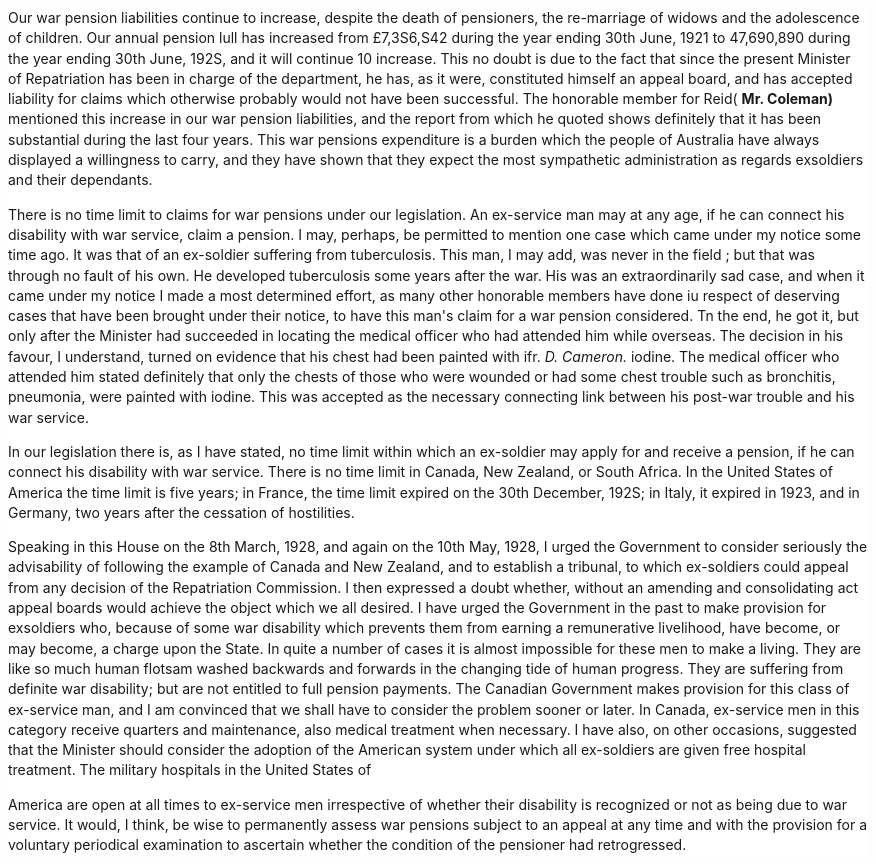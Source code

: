 Our war pension liabilities continue to increase, despite the death of pensioners, the re-marriage of widows and the adolescence of children. Our annual pension lull has increased from £7,3S6,S42 during the year ending 30th June, 1921 to 47,690,890 during the year ending 30th June, 192S, and it will continue 10 increase. This no doubt is due to the fact that since the present Minister of Repatriation has been in charge of the department, he has, as it were, constituted himself an appeal board, and has accepted liability for claims which otherwise probably would not have been successful. The honorable member for Reid(  **Mr. Coleman)**  mentioned this increase in our war pension liabilities, and the report from which he quoted shows definitely that it has been substantial during the last four years. This war pensions expenditure is a burden which the people of Australia have always displayed a willingness to carry, and they have shown that they expect the most sympathetic administration as regards exsoldiers and their dependants. 

There is no time limit to claims for war pensions under our legislation. An  ex-service  man may at any age, if he can connect his disability with war service, claim a pension. I may, perhaps, be permitted to mention one case which came under my notice some time ago. It was that of an ex-soldier suffering from tuberculosis. This man, I may add, was never in the field ; but that was through no fault of his own. He developed tuberculosis some years after the war. His was an extraordinarily sad case, and when it came under my notice I made a most determined effort, as many other honorable members have done iu respect of deserving cases that have been brought under their notice, to have this man's claim for a war pension considered. Tn the end, he got it, but only after the Minister had succeeded in locating the medical officer who had attended him while overseas. The decision in his favour, I understand, turned on evidence that his chest had been painted with ifr.  *D. Cameron.*  iodine. The medical officer who attended him stated definitely that only the chests of those who were wounded or had some chest trouble such as bronchitis, pneumonia, were painted with iodine. This was accepted as the necessary connecting link between his post-war trouble and his war service. 

In our legislation there is, as I have stated, no time limit within which an ex-soldier may apply for and receive a pension, if he can connect his disability with war service. There is no time limit in Canada, New Zealand, or South Africa. In the United States of America the time limit is five years; in France, the time limit expired on the 30th December, 192S; in Italy, it expired in 1923, and in Germany, two years after the cessation of hostilities. 

Speaking in this House on the 8th March, 1928, and again on the 10th May, 1928, I urged the Government to consider seriously the advisability of following the example of Canada and New Zealand, and to establish a tribunal, to which ex-soldiers could appeal from any decision of the Repatriation Commission. I then expressed a doubt whether, without an amending and consolidating act appeal boards would achieve the object which we all desired. I have urged the Government in the past to make provision for exsoldiers who, because of some war disability which prevents them from earning a remunerative livelihood, have become, or may become, a charge upon the State. In quite a number of cases it is almost impossible for these men to make a living. They are like so much human flotsam washed backwards and forwards in the changing tide of human progress. They are suffering from definite war disability; but are not entitled to full pension payments. The Canadian Government makes provision for this class of ex-service man, and I am convinced that we shall have to consider the problem sooner or later. In Canada, ex-service men in this category receive quarters and maintenance, also medical treatment when necessary. I have also, on other occasions, suggested that the Minister should consider the adoption of the American system under which all ex-soldiers are given free hospital treatment. The military hospitals in the United States of 

America are open at all times to  ex-service  men irrespective of whether their disability is recognized or not as being due to war service. It would, I think, be wise to permanently assess war pensions subject to an appeal at any time and with the provision for a voluntary periodical examination to ascertain whether the condition of the pensioner had retrogressed. 
